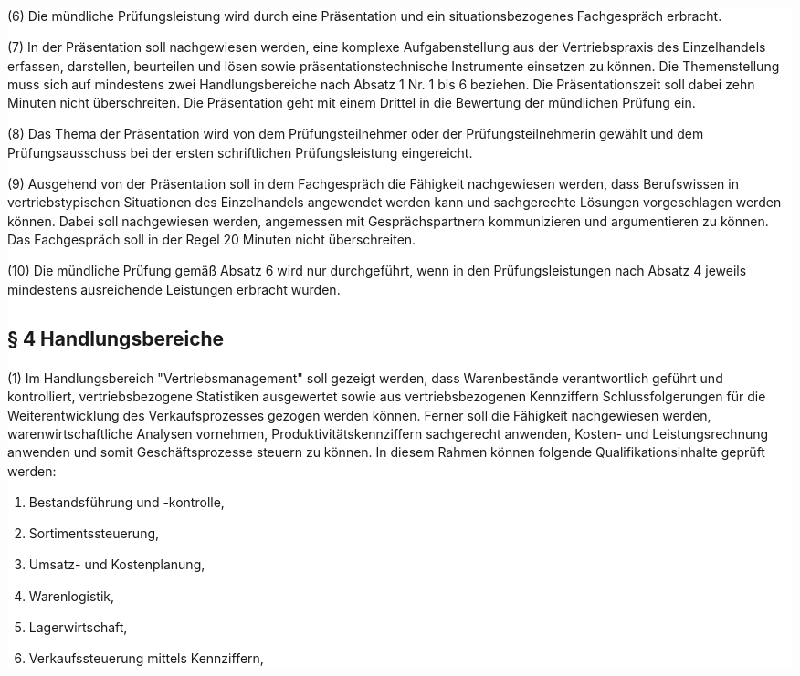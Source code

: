 (6) Die mündliche Prüfungsleistung wird durch eine Präsentation und
ein situationsbezogenes Fachgespräch erbracht.

(7) In der Präsentation soll nachgewiesen werden, eine komplexe
Aufgabenstellung aus der Vertriebspraxis des Einzelhandels erfassen,
darstellen, beurteilen und lösen sowie präsentationstechnische
Instrumente einsetzen zu können. Die Themenstellung muss sich auf
mindestens zwei Handlungsbereiche nach Absatz 1 Nr. 1 bis 6 beziehen.
Die Präsentationszeit soll dabei zehn Minuten nicht überschreiten. Die
Präsentation geht mit einem Drittel in die Bewertung der mündlichen
Prüfung ein.

(8) Das Thema der Präsentation wird von dem Prüfungsteilnehmer oder
der Prüfungsteilnehmerin gewählt und dem Prüfungsausschuss bei der
ersten schriftlichen Prüfungsleistung eingereicht.

(9) Ausgehend von der Präsentation soll in dem Fachgespräch die
Fähigkeit nachgewiesen werden, dass Berufswissen in vertriebstypischen
Situationen des Einzelhandels angewendet werden kann und sachgerechte
Lösungen vorgeschlagen werden können. Dabei soll nachgewiesen werden,
angemessen mit Gesprächspartnern kommunizieren und argumentieren zu
können. Das Fachgespräch soll in der Regel 20 Minuten nicht
überschreiten.

(10) Die mündliche Prüfung gemäß Absatz 6 wird nur durchgeführt, wenn
in den Prüfungsleistungen nach Absatz 4 jeweils mindestens
ausreichende Leistungen erbracht wurden.


## § 4 Handlungsbereiche

(1) Im Handlungsbereich "Vertriebsmanagement" soll gezeigt werden,
dass Warenbestände verantwortlich geführt und kontrolliert,
vertriebsbezogene Statistiken ausgewertet sowie aus vertriebsbezogenen
Kennziffern Schlussfolgerungen für die Weiterentwicklung des
Verkaufsprozesses gezogen werden können. Ferner soll die Fähigkeit
nachgewiesen werden, warenwirtschaftliche Analysen vornehmen,
Produktivitätskennziffern sachgerecht anwenden, Kosten- und
Leistungsrechnung anwenden und somit Geschäftsprozesse steuern zu
können. In diesem Rahmen können folgende Qualifikationsinhalte geprüft
werden:

1.  Bestandsführung und -kontrolle,


2.  Sortimentssteuerung,


3.  Umsatz- und Kostenplanung,


4.  Warenlogistik,


5.  Lagerwirtschaft,


6.  Verkaufssteuerung mittels Kennziffern,
